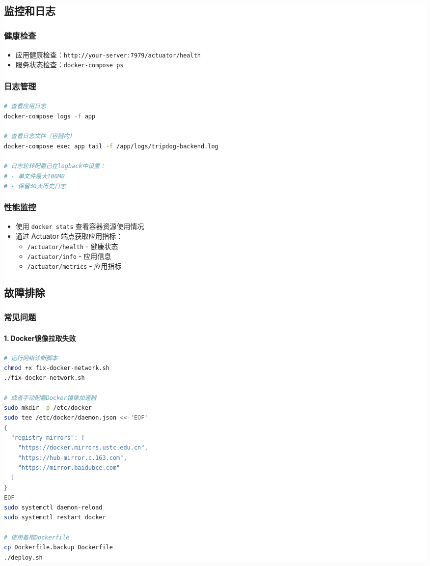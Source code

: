 ## 监控和日志

### 健康检查
- 应用健康检查：`http://your-server:7979/actuator/health`
- 服务状态检查：`docker-compose ps`

### 日志管理
```bash
# 查看应用日志
docker-compose logs -f app

# 查看日志文件（容器内）
docker-compose exec app tail -f /app/logs/tripdog-backend.log

# 日志轮转配置已在logback中设置：
# - 单文件最大100MB
# - 保留30天历史日志
```

### 性能监控
- 使用 `docker stats` 查看容器资源使用情况
- 通过 Actuator 端点获取应用指标：
  - `/actuator/health` - 健康状态
  - `/actuator/info` - 应用信息
  - `/actuator/metrics` - 应用指标

## 故障排除

### 常见问题

#### 1. Docker镜像拉取失败
```bash
# 运行网络诊断脚本
chmod +x fix-docker-network.sh
./fix-docker-network.sh

# 或者手动配置Docker镜像加速器
sudo mkdir -p /etc/docker
sudo tee /etc/docker/daemon.json <<-'EOF'
{
  "registry-mirrors": [
    "https://docker.mirrors.ustc.edu.cn",
    "https://hub-mirror.c.163.com",
    "https://mirror.baidubce.com"
  ]
}
EOF
sudo systemctl daemon-reload
sudo systemctl restart docker

# 使用备用Dockerfile
cp Dockerfile.backup Dockerfile
./deploy.sh
```
